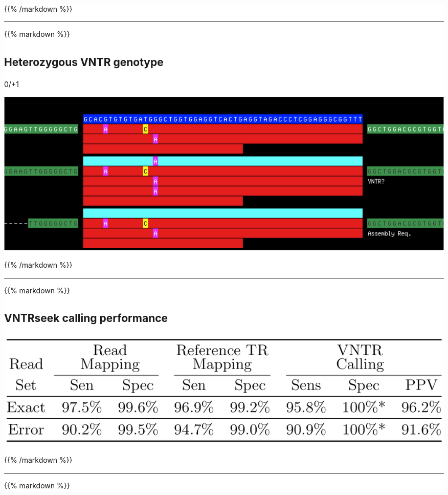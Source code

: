 {{% /markdown %}}

---

{{% markdown %}}

## Heterozygous VNTR genotype

0/+1

![vntr_example_real_heterozygous](figures/vntr_example_real_heterozygous.png) 

{{% /markdown %}}

---

{{% markdown %}}

## VNTRseek calling performance

![vntr_example_real_homozygous](figures/sim_vntr_call_acc_measures.png) 

{{% /markdown %}}

---

{{% markdown %}}
